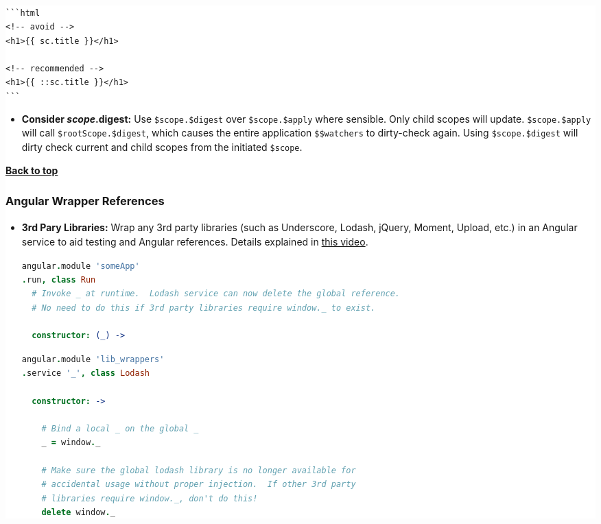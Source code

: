     ```html
    <!-- avoid -->
    <h1>{{ sc.title }}</h1>

    <!-- recommended -->
    <h1>{{ ::sc.title }}</h1>
    ```

  - **Consider $scope.$digest:** Use `$scope.$digest` over `$scope.$apply` where sensible. Only child scopes will update.  `$scope.$apply` will call `$rootScope.$digest`, which causes the entire application `$$watchers` to dirty-check again. Using `$scope.$digest` will dirty check current and child scopes from the initiated `$scope`.

**[Back to top](#table-of-contents)**


### Angular Wrapper References

  - **3rd Pary Libraries:** Wrap any 3rd party libraries (such as Underscore, Lodash, jQuery, Moment, Upload, etc.) in an Angular service to aid testing and Angular references.  Details explained in [this video](https://www.youtube.com/watch?v=OvBlI9KuaBk).

    ```coffeescript
    angular.module 'someApp'
    .run, class Run
      # Invoke _ at runtime.  Lodash service can now delete the global reference.
      # No need to do this if 3rd party libraries require window._ to exist.

      constructor: (_) ->
    ```

    ```coffeescript
    angular.module 'lib_wrappers'
    .service '_', class Lodash

      constructor: ->

        # Bind a local _ on the global _
        _ = window._

        # Make sure the global lodash library is no longer available for
        # accidental usage without proper injection.  If other 3rd party
        # libraries require window._, don't do this!
        delete window._
